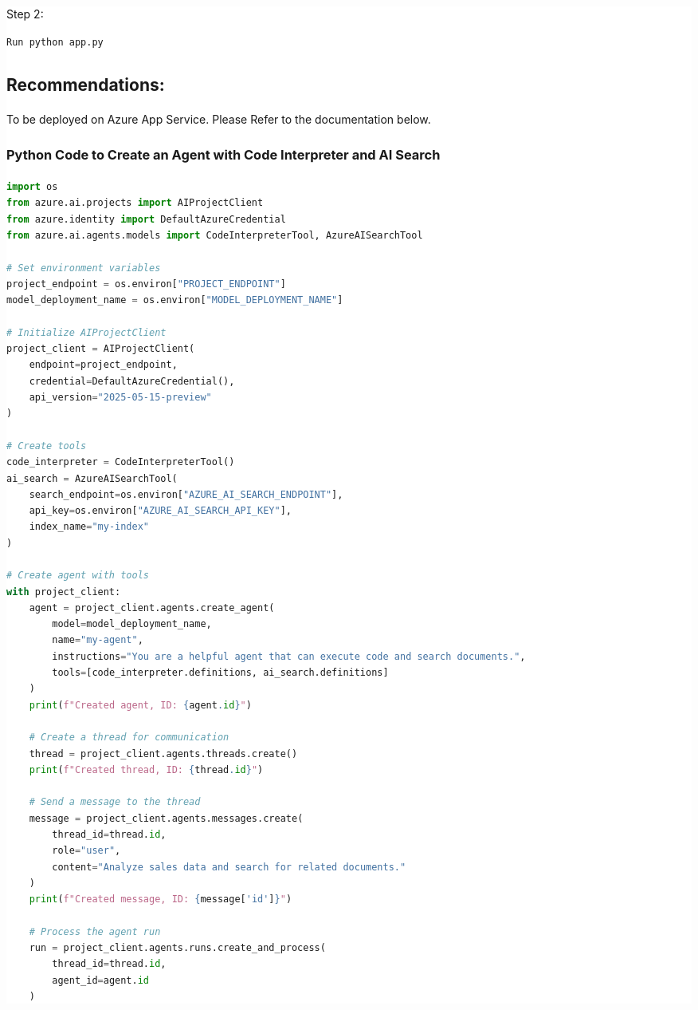 Step 2: 
```python
Run python app.py
```

## Recommendations: 
To be deployed on Azure App Service. Please Refer to the documentation below. 


### Python Code to Create an Agent with Code Interpreter and AI Search

```python
import os
from azure.ai.projects import AIProjectClient
from azure.identity import DefaultAzureCredential
from azure.ai.agents.models import CodeInterpreterTool, AzureAISearchTool

# Set environment variables
project_endpoint = os.environ["PROJECT_ENDPOINT"]
model_deployment_name = os.environ["MODEL_DEPLOYMENT_NAME"]

# Initialize AIProjectClient
project_client = AIProjectClient(
    endpoint=project_endpoint,
    credential=DefaultAzureCredential(),
    api_version="2025-05-15-preview"
)

# Create tools
code_interpreter = CodeInterpreterTool()
ai_search = AzureAISearchTool(
    search_endpoint=os.environ["AZURE_AI_SEARCH_ENDPOINT"],
    api_key=os.environ["AZURE_AI_SEARCH_API_KEY"],
    index_name="my-index"
)

# Create agent with tools
with project_client:
    agent = project_client.agents.create_agent(
        model=model_deployment_name,
        name="my-agent",
        instructions="You are a helpful agent that can execute code and search documents.",
        tools=[code_interpreter.definitions, ai_search.definitions]
    )
    print(f"Created agent, ID: {agent.id}")

    # Create a thread for communication
    thread = project_client.agents.threads.create()
    print(f"Created thread, ID: {thread.id}")

    # Send a message to the thread
    message = project_client.agents.messages.create(
        thread_id=thread.id,
        role="user",
        content="Analyze sales data and search for related documents."
    )
    print(f"Created message, ID: {message['id']}")

    # Process the agent run
    run = project_client.agents.runs.create_and_process(
        thread_id=thread.id,
        agent_id=agent.id
    )
```